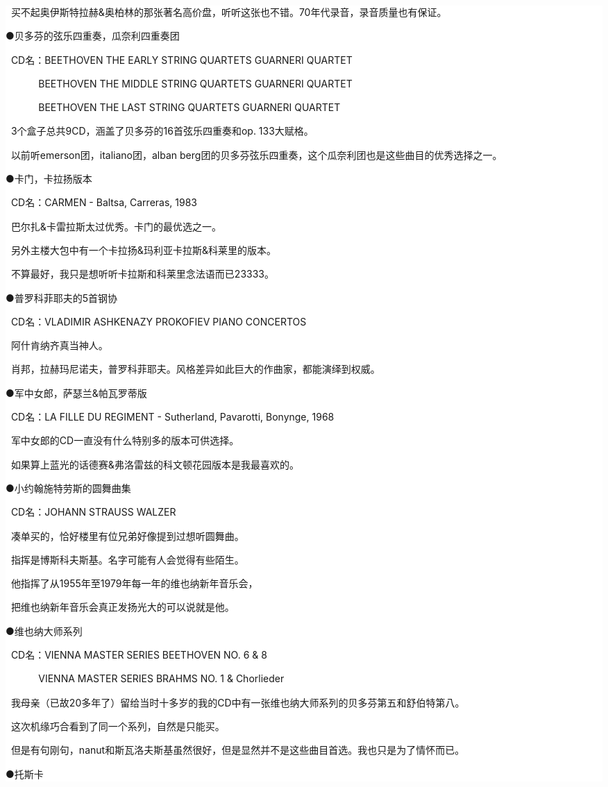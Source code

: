   买不起奥伊斯特拉赫&amp;奥柏林的那张著名高价盘，听听这张也不错。70年代录音，录音质量也有保证。

●贝多芬的弦乐四重奏，瓜奈利四重奏团

  CD名：BEETHOVEN THE EARLY STRING QUARTETS GUARNERI QUARTET

            BEETHOVEN THE MIDDLE STRING QUARTETS GUARNERI QUARTET

            BEETHOVEN THE LAST STRING QUARTETS GUARNERI QUARTET

  3个盒子总共9CD，涵盖了贝多芬的16首弦乐四重奏和op. 133大赋格。

  以前听emerson团，italiano团，alban berg团的贝多芬弦乐四重奏，这个瓜奈利团也是这些曲目的优秀选择之一。

●卡门，卡拉扬版本

  CD名：CARMEN - Baltsa, Carreras, 1983

  巴尔扎&amp;卡雷拉斯太过优秀。卡门的最优选之一。

  另外主楼大包中有一个卡拉扬&amp;玛利亚卡拉斯&amp;科莱里的版本。

  不算最好，我只是想听听卡拉斯和科莱里念法语而已23333。

●普罗科菲耶夫的5首钢协

  CD名：VLADIMIR ASHKENAZY PROKOFIEV PIANO CONCERTOS

  阿什肯纳齐真当神人。

  肖邦，拉赫玛尼诺夫，普罗科菲耶夫。风格差异如此巨大的作曲家，都能演绎到权威。

●军中女郎，萨瑟兰&amp;帕瓦罗蒂版

  CD名：LA FILLE DU REGIMENT - Sutherland, Pavarotti, Bonynge, 1968

  军中女郎的CD一直没有什么特别多的版本可供选择。

  如果算上蓝光的话德赛&amp;弗洛雷兹的科文顿花园版本是我最喜欢的。

●小约翰施特劳斯的圆舞曲集

  CD名：JOHANN STRAUSS WALZER

  凑单买的，恰好楼里有位兄弟好像提到过想听圆舞曲。

  指挥是博斯科夫斯基。名字可能有人会觉得有些陌生。

  他指挥了从1955年至1979年每一年的维也纳新年音乐会，

  把维也纳新年音乐会真正发扬光大的可以说就是他。

●维也纳大师系列

  CD名：VIENNA MASTER SERIES BEETHOVEN NO. 6 &amp; 8

            VIENNA MASTER SERIES BRAHMS NO. 1 &amp; Chorlieder

  我母亲（已故20多年了）留给当时十多岁的我的CD中有一张维也纳大师系列的贝多芬第五和舒伯特第八。

  这次机缘巧合看到了同一个系列，自然是只能买。

  但是有句刚句，nanut和斯瓦洛夫斯基虽然很好，但是显然并不是这些曲目首选。我也只是为了情怀而已。

●托斯卡
